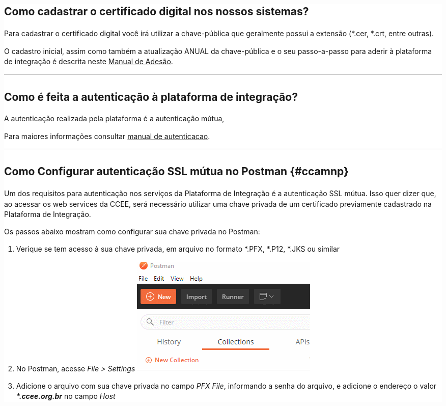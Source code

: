 

## Como cadastrar o certificado digital nos nossos sistemas?

Para cadastrar o certificado digital você irá utilizar a chave-pública que geralmente possui a extensão (*.cer, *.crt, entre outras).

O cadastro inicial, assim como também a atualização ANUAL da chave-pública e o seu passo-a-passo para aderir à plataforma de integração é descrita neste [Manual de Adesão](https://www.ccee.org.br/documents/80415/919484/Ades%C3%A3o%20e%20Atualiza%C3%A7%C3%A3o%20Certificado%20e%20Senha%20Plataforma%20de%20Integra%C3%A7%C3%A3o%20no%20SGP_1.pdf/2cf3ef8e-16f5-2a17-9e7a-76abd25e1417).


---
 
## Como é feita a autenticação à plataforma de integração?


A autenticação realizada pela plataforma é a autenticação mútua,

Para maiores informações consultar [manual de autenticacao](https://www.ccee.org.br/documents/80415/919484/Autenticacao.pdf/5960714a-70e2-6c8d-9801-233fb34fb0fe).

---

## Como Configurar autenticação SSL mútua no Postman {#ccamnp}

Um dos requisitos para autenticação nos serviços da Plataforma de Integração é a autenticação SSL mútua. Isso quer dizer que, ao acessar os web services da CCEE, será necessário utilizar uma chave privada de um certificado previamente cadastrado na Plataforma de Integração.

Os passos abaixo mostram como configurar sua chave privada no Postman:

1. Verique se tem acesso à sua chave privada, em arquivo no formato *.PFX, *.P12, *.JKS ou similar

2. No Postman, acesse _File > Settings_
![Postman - Howto 2Way SSL](./img/howto_postman_2wayssl_001.gif)

3. Adicione o arquivo com sua chave privada no campo _PFX File_, informando a senha do arquivo, e adicione o endereço o valor **_*.ccee.org.br_** no campo _Host_
